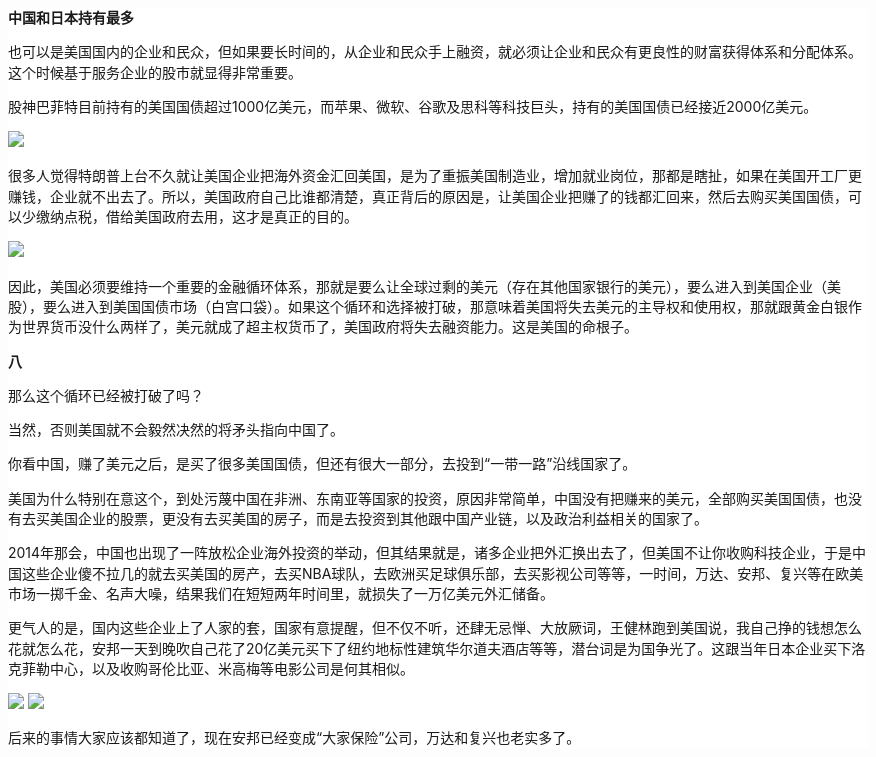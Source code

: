 **中国和日本持有最多**



也可以是美国国内的企业和民众，但如果要长时间的，从企业和民众手上融资，就必须让企业和民众有更良性的财富获得体系和分配体系。这个时候基于服务企业的股市就显得非常重要。



股神巴菲特目前持有的美国国债超过1000亿美元，而苹果、微软、谷歌及思科等科技巨头，持有的美国国债已经接近2000亿美元。



<img class="rich_pages" data-backh="190" data-backw="578" data-ratio="0.32792584009269987" data-s="300,640" src="https://mmbiz.qpic.cn/mmbiz_png/rIYcHn0KrPRqRQ1aibiaIrF7pkibJUKlH1HFLdbBlUk2KWJteqwniczv0FWQvicgYr0kEN35fYg72MGJPNqtMs9Jxfw/640?wx_fmt=png" data-type="png" data-w="863" style="width: 100%;height: auto;"/>



很多人觉得特朗普上台不久就让美国企业把海外资金汇回美国，是为了重振美国制造业，增加就业岗位，那都是瞎扯，如果在美国开工厂更赚钱，企业就不出去了。所以，美国政府自己比谁都清楚，真正背后的原因是，让美国企业把赚了的钱都汇回来，然后去购买美国国债，可以少缴纳点税，借给美国政府去用，这才是真正的目的。



<img class="rich_pages" data-ratio="0.5852803738317757" data-s="300,640" src="https://mmbiz.qpic.cn/mmbiz_png/rIYcHn0KrPRqRQ1aibiaIrF7pkibJUKlH1Herz6GMNzF1ibJdYfnW81dA8CO57EsNHGQ8CN9QDkJkM24pkicXp5f8zA/640?wx_fmt=png" data-type="png" data-w="856" style=""/>



因此，美国必须要维持一个重要的金融循环体系，那就是要么让全球过剩的美元（存在其他国家银行的美元），要么进入到美国企业（美股），要么进入到美国国债市场（白宫口袋）。如果这个循环和选择被打破，那意味着美国将失去美元的主导权和使用权，那就跟黄金白银作为世界货币没什么两样了，美元就成了超主权货币了，美国政府将失去融资能力。这是美国的命根子。



**八**



那么这个循环已经被打破了吗？



当然，否则美国就不会毅然决然的将矛头指向中国了。



你看中国，赚了美元之后，是买了很多美国国债，但还有很大一部分，去投到“一带一路”沿线国家了。



美国为什么特别在意这个，到处污蔑中国在非洲、东南亚等国家的投资，原因非常简单，中国没有把赚来的美元，全部购买美国国债，也没有去买美国企业的股票，更没有去买美国的房子，而是去投资到其他跟中国产业链，以及政治利益相关的国家了。



2014年那会，中国也出现了一阵放松企业海外投资的举动，但其结果就是，诸多企业把外汇换出去了，但美国不让你收购科技企业，于是中国这些企业傻不拉几的就去买美国的房产，去买NBA球队，去欧洲买足球俱乐部，去买影视公司等等，一时间，万达、安邦、复兴等在欧美市场一掷千金、名声大噪，结果我们在短短两年时间里，就损失了一万亿美元外汇储备。



更气人的是，国内这些企业上了人家的套，国家有意提醒，但不仅不听，还肆无忌惮、大放厥词，王健林跑到美国说，我自己挣的钱想怎么花就怎么花，安邦一天到晚吹自己花了20亿美元买下了纽约地标性建筑华尔道夫酒店等等，潜台词是为国争光了。这跟当年日本企业买下洛克菲勒中心，以及收购哥伦比亚、米高梅等电影公司是何其相似。



<img class="rich_pages" data-backh="463" data-backw="578" data-ratio="0.8011204481792717" data-s="300,640" src="https://mmbiz.qpic.cn/mmbiz_png/rIYcHn0KrPRqRQ1aibiaIrF7pkibJUKlH1Hfn8kGSyfIsvu1ChXROxILEv1fR2YicINgfjqOPG2YiawrYQftK8bruJw/640?wx_fmt=png" data-type="png" data-w="714" style="width: 100%;height: auto;"/>



<img class="rich_pages" data-ratio="0.9284903518728718" data-s="300,640" src="https://mmbiz.qpic.cn/mmbiz_png/rIYcHn0KrPRqRQ1aibiaIrF7pkibJUKlH1HiavdXXoErIxpWOdkNOktKRgWlWN4XWpkdjs4lribKsBT7JWUgs9N2M3w/640?wx_fmt=png" data-type="png" data-w="881" style=""/>



后来的事情大家应该都知道了，现在安邦已经变成“大家保险”公司，万达和复兴也老实多了。
